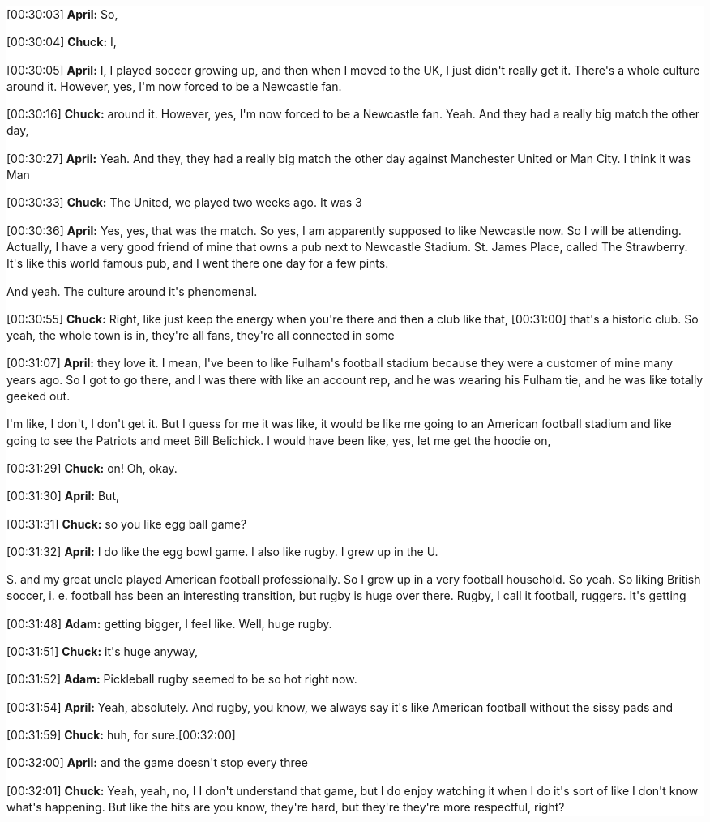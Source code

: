 [00:30:03] **April:** So,

[00:30:04] **Chuck:** I,

[00:30:05] **April:** I, I played soccer growing up, and then when I moved to the UK, I just didn't really get it. There's a whole culture around it. However, yes, I'm now forced to be a Newcastle fan.

[00:30:16] **Chuck:** around it. However, yes, I'm now forced to be a Newcastle fan. Yeah. And they had a really big match the other day,

[00:30:27] **April:** Yeah. And they, they had a really big match the other day against Manchester United or Man City. I think it was Man

[00:30:33] **Chuck:** The United, we played two weeks ago. It was 3

[00:30:36] **April:** Yes, yes, that was the match. So yes, I am apparently supposed to like Newcastle now. So I will be attending. Actually, I have a very good friend of mine that owns a pub next to Newcastle Stadium. St. James Place, called The Strawberry. It's like this world famous pub, and I went there one day for a few pints.

And yeah. The culture around it's phenomenal.

[00:30:55] **Chuck:** Right, like just keep the energy when you're there and then a club like that, [00:31:00] that's a historic club. So yeah, the whole town is in, they're all fans, they're all connected in some

[00:31:07] **April:** they love it. I mean, I've been to like Fulham's football stadium because they were a customer of mine many years ago. So I got to go there, and I was there with like an account rep, and he was wearing his Fulham tie, and he was like totally geeked out.

I'm like, I don't, I don't get it. But I guess for me it was like, it would be like me going to an American football stadium and like going to see the Patriots and meet Bill Belichick. I would have been like, yes, let me get the hoodie on,

[00:31:29] **Chuck:** on! Oh, okay.

[00:31:30] **April:** But,

[00:31:31] **Chuck:** so you like egg ball game?

[00:31:32] **April:** I do like the egg bowl game. I also like rugby. I grew up in the U.

S. and my great uncle played American football professionally. So I grew up in a very football household. So yeah. So liking British soccer, i. e. football has been an interesting transition, but rugby is huge over there. Rugby, I call it football, ruggers. It's getting

[00:31:48] **Adam:** getting bigger, I feel like. Well, huge rugby.

[00:31:51] **Chuck:** it's huge anyway,

[00:31:52] **Adam:** Pickleball rugby seemed to be so hot right now.

[00:31:54] **April:** Yeah, absolutely. And rugby, you know, we always say it's like American football without the sissy pads and

[00:31:59] **Chuck:** huh, for sure.[00:32:00]

[00:32:00] **April:** and the game doesn't stop every three

[00:32:01] **Chuck:** Yeah, yeah, no, I I don't understand that game, but I do enjoy watching it when I do it's sort of like I don't know what's happening. But like the hits are you know, they're hard, but they're they're more respectful, right?
